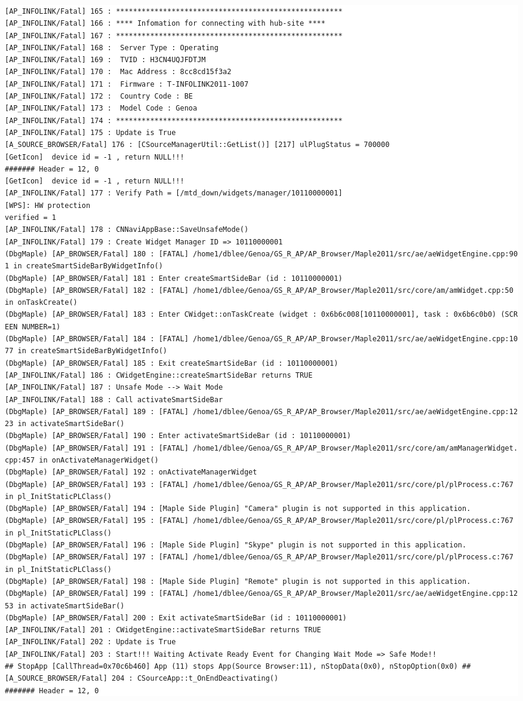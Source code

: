     [AP_INFOLINK/Fatal] 165 : *****************************************************
    [AP_INFOLINK/Fatal] 166 : **** Infomation for connecting with hub-site ****
    [AP_INFOLINK/Fatal] 167 : *****************************************************
    [AP_INFOLINK/Fatal] 168 :  Server Type : Operating
    [AP_INFOLINK/Fatal] 169 :  TVID : H3CN4UQJFDTJM
    [AP_INFOLINK/Fatal] 170 :  Mac Address : 8cc8cd15f3a2
    [AP_INFOLINK/Fatal] 171 :  Firmware : T-INFOLINK2011-1007
    [AP_INFOLINK/Fatal] 172 :  Country Code : BE
    [AP_INFOLINK/Fatal] 173 :  Model Code : Genoa
    [AP_INFOLINK/Fatal] 174 : *****************************************************
    [AP_INFOLINK/Fatal] 175 : Update is True
    [A_SOURCE_BROWSER/Fatal] 176 : [CSourceManagerUtil::GetList()] [217] ulPlugStatus = 700000 
    [GetIcon]  device id = -1 , return NULL!!!  
    ####### Header = 12, 0
    [GetIcon]  device id = -1 , return NULL!!!  
    [AP_INFOLINK/Fatal] 177 : Verify Path = [/mtd_down/widgets/manager/10110000001]
    [WPS]: HW protection
    verified = 1
    [AP_INFOLINK/Fatal] 178 : CNNaviAppBase::SaveUnsafeMode()
    [AP_INFOLINK/Fatal] 179 : Create Widget Manager ID => 10110000001
    (DbgMaple) [AP_BROWSER/Fatal] 180 : [FATAL] /home1/dblee/Genoa/GS_R_AP/AP_Browser/Maple2011/src/ae/aeWidgetEngine.cpp:901 in createSmartSideBarByWidgetInfo() 
    (DbgMaple) [AP_BROWSER/Fatal] 181 : Enter createSmartSideBar (id : 10110000001)
    (DbgMaple) [AP_BROWSER/Fatal] 182 : [FATAL] /home1/dblee/Genoa/GS_R_AP/AP_Browser/Maple2011/src/core/am/amWidget.cpp:50 in onTaskCreate() 
    (DbgMaple) [AP_BROWSER/Fatal] 183 : Enter CWidget::onTaskCreate (widget : 0x6b6c008[10110000001], task : 0x6b6c0b0) (SCREEN NUMBER=1)
    (DbgMaple) [AP_BROWSER/Fatal] 184 : [FATAL] /home1/dblee/Genoa/GS_R_AP/AP_Browser/Maple2011/src/ae/aeWidgetEngine.cpp:1077 in createSmartSideBarByWidgetInfo() 
    (DbgMaple) [AP_BROWSER/Fatal] 185 : Exit createSmartSideBar (id : 10110000001)
    [AP_INFOLINK/Fatal] 186 : CWidgetEngine::createSmartSideBar returns TRUE
    [AP_INFOLINK/Fatal] 187 : Unsafe Mode --> Wait Mode
    [AP_INFOLINK/Fatal] 188 : Call activateSmartSideBar
    (DbgMaple) [AP_BROWSER/Fatal] 189 : [FATAL] /home1/dblee/Genoa/GS_R_AP/AP_Browser/Maple2011/src/ae/aeWidgetEngine.cpp:1223 in activateSmartSideBar() 
    (DbgMaple) [AP_BROWSER/Fatal] 190 : Enter activateSmartSideBar (id : 10110000001)
    (DbgMaple) [AP_BROWSER/Fatal] 191 : [FATAL] /home1/dblee/Genoa/GS_R_AP/AP_Browser/Maple2011/src/core/am/amManagerWidget.cpp:457 in onActivateManagerWidget() 
    (DbgMaple) [AP_BROWSER/Fatal] 192 : onActivateManagerWidget
    (DbgMaple) [AP_BROWSER/Fatal] 193 : [FATAL] /home1/dblee/Genoa/GS_R_AP/AP_Browser/Maple2011/src/core/pl/plProcess.c:767 in pl_InitStaticPLClass() 
    (DbgMaple) [AP_BROWSER/Fatal] 194 : [Maple Side Plugin] "Camera" plugin is not supported in this application.
    (DbgMaple) [AP_BROWSER/Fatal] 195 : [FATAL] /home1/dblee/Genoa/GS_R_AP/AP_Browser/Maple2011/src/core/pl/plProcess.c:767 in pl_InitStaticPLClass() 
    (DbgMaple) [AP_BROWSER/Fatal] 196 : [Maple Side Plugin] "Skype" plugin is not supported in this application.
    (DbgMaple) [AP_BROWSER/Fatal] 197 : [FATAL] /home1/dblee/Genoa/GS_R_AP/AP_Browser/Maple2011/src/core/pl/plProcess.c:767 in pl_InitStaticPLClass() 
    (DbgMaple) [AP_BROWSER/Fatal] 198 : [Maple Side Plugin] "Remote" plugin is not supported in this application.
    (DbgMaple) [AP_BROWSER/Fatal] 199 : [FATAL] /home1/dblee/Genoa/GS_R_AP/AP_Browser/Maple2011/src/ae/aeWidgetEngine.cpp:1253 in activateSmartSideBar() 
    (DbgMaple) [AP_BROWSER/Fatal] 200 : Exit activateSmartSideBar (id : 10110000001)
    [AP_INFOLINK/Fatal] 201 : CWidgetEngine::activateSmartSideBar returns TRUE
    [AP_INFOLINK/Fatal] 202 : Update is True
    [AP_INFOLINK/Fatal] 203 : Start!!! Waiting Activate Ready Event for Changing Wait Mode => Safe Mode!!
    ## StopApp [CallThread=0x70c6b460] App (11) stops App(Source Browser:11), nStopData(0x0), nStopOption(0x0) ##
    [A_SOURCE_BROWSER/Fatal] 204 : CSourceApp::t_OnEndDeactivating()
    ####### Header = 12, 0